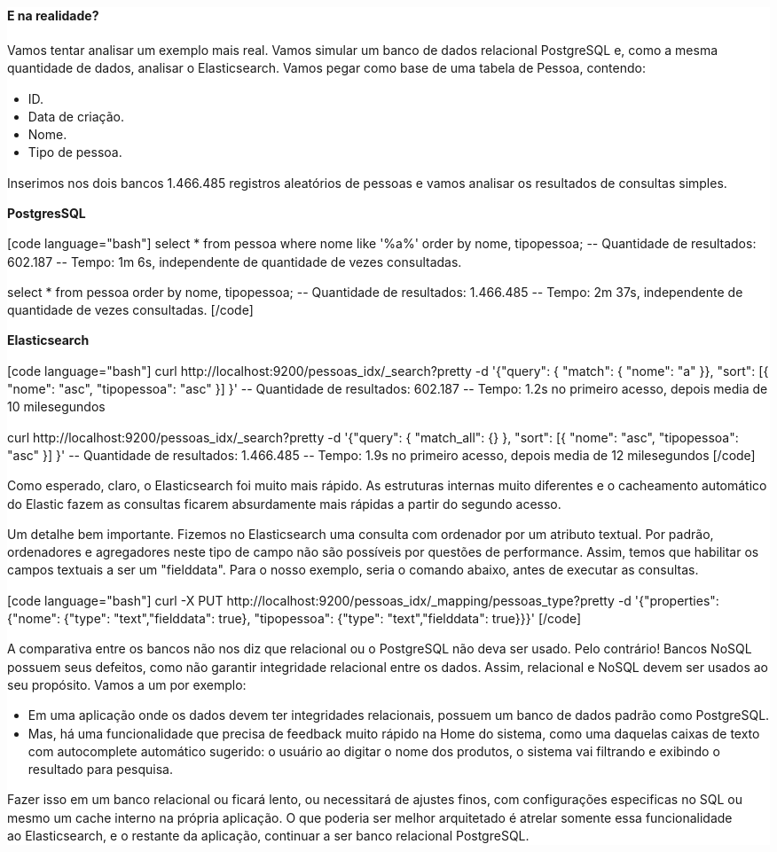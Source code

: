 #### E na realidade?

Vamos tentar analisar um exemplo mais real. Vamos simular um banco de dados relacional PostgreSQL e, como a mesma quantidade de dados, analisar o Elasticsearch. Vamos pegar como base de uma tabela de Pessoa, contendo:

- ID.
- Data de criação.
- Nome.
- Tipo de pessoa.

Inserimos nos dois bancos 1.466.485 registros aleatórios de pessoas e vamos analisar os resultados de consultas simples.

**PostgresSQL**

\[code language="bash"\] select \* from pessoa where nome like '%a%' order by nome, tipopessoa; -- Quantidade de resultados: 602.187 -- Tempo: 1m 6s, independente de quantidade de vezes consultadas.

select \* from pessoa order by nome, tipopessoa; -- Quantidade de resultados: 1.466.485 -- Tempo: 2m 37s, independente de quantidade de vezes consultadas. \[/code\]

**Elasticsearch**

\[code language="bash"\] curl http://localhost:9200/pessoas\_idx/\_search?pretty -d '{"query": { "match": { "nome": "a" }}, "sort": \[{ "nome": "asc", "tipopessoa": "asc" }\] }' -- Quantidade de resultados: 602.187 -- Tempo: 1.2s no primeiro acesso, depois media de 10 milesegundos

curl http://localhost:9200/pessoas\_idx/\_search?pretty -d '{"query": { "match\_all": {} }, "sort": \[{ "nome": "asc", "tipopessoa": "asc" }\] }' -- Quantidade de resultados: 1.466.485 -- Tempo: 1.9s no primeiro acesso, depois media de 12 milesegundos \[/code\]

Como esperado, claro, o Elasticsearch foi muito mais rápido. As estruturas internas muito diferentes e o cacheamento automático do Elastic fazem as consultas ficarem absurdamente mais rápidas a partir do segundo acesso.

Um detalhe bem importante. Fizemos no Elasticsearch uma consulta com ordenador por um atributo textual. Por padrão, ordenadores e agregadores neste tipo de campo não são possíveis por questões de performance. Assim, temos que habilitar os campos textuais a ser um "fielddata". Para o nosso exemplo, seria o comando abaixo, antes de executar as consultas.

\[code language="bash"\] curl -X PUT http://localhost:9200/pessoas\_idx/\_mapping/pessoas\_type?pretty -d '{"properties": {"nome": {"type": "text","fielddata": true}, "tipopessoa": {"type": "text","fielddata": true}}}' \[/code\]

A comparativa entre os bancos não nos diz que relacional ou o PostgreSQL não deva ser usado. Pelo contrário! Bancos NoSQL possuem seus defeitos, como não garantir integridade relacional entre os dados. Assim, relacional e NoSQL devem ser usados ao seu propósito. Vamos a um por exemplo:

- Em uma aplicação onde os dados devem ter integridades relacionais, possuem um banco de dados padrão como PostgreSQL.
- Mas, há uma funcionalidade que precisa de feedback muito rápido na Home do sistema, como uma daquelas caixas de texto com autocomplete automático sugerido: o usuário ao digitar o nome dos produtos, o sistema vai filtrando e exibindo o resultado para pesquisa.

Fazer isso em um banco relacional ou ficará lento, ou necessitará de ajustes finos, com configurações especificas no SQL ou mesmo um cache interno na própria aplicação. O que poderia ser melhor arquitetado é atrelar somente essa funcionalidade ao Elasticsearch, e o restante da aplicação, continuar a ser banco relacional PostgreSQL.
